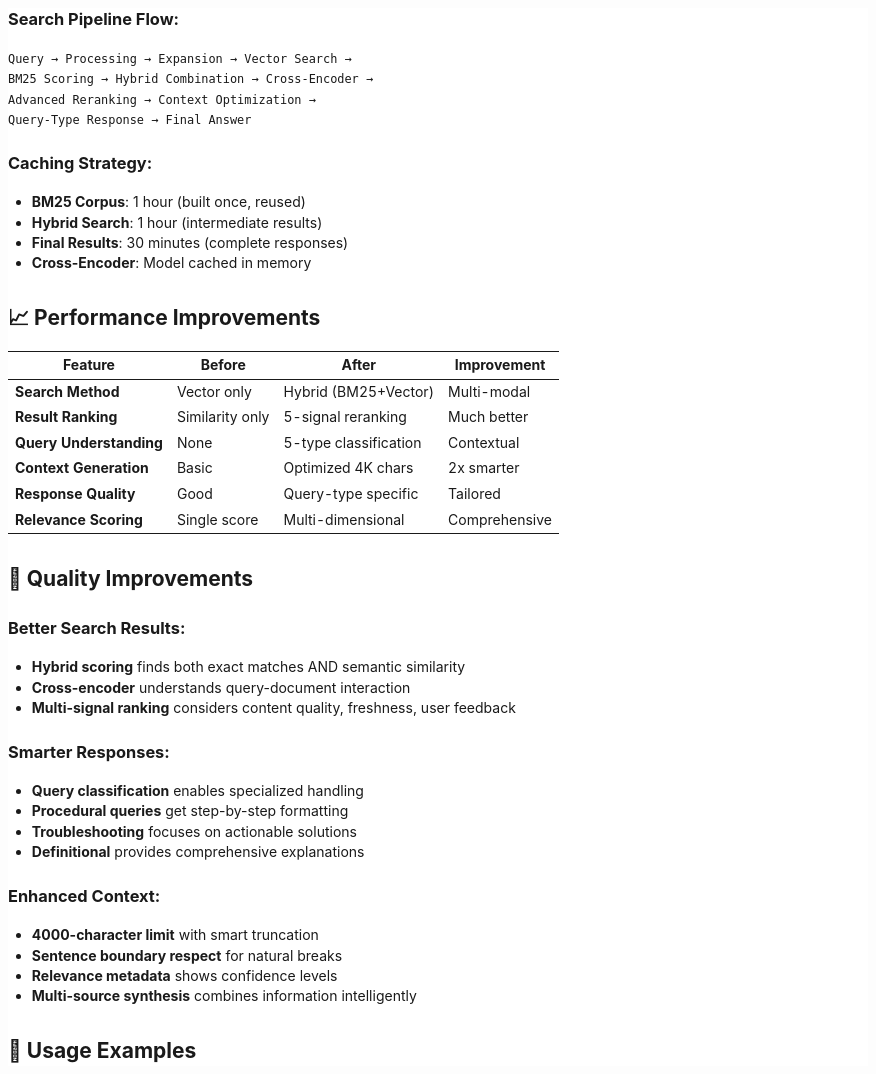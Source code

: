 ### **Search Pipeline Flow**:
```
Query → Processing → Expansion → Vector Search → 
BM25 Scoring → Hybrid Combination → Cross-Encoder → 
Advanced Reranking → Context Optimization → 
Query-Type Response → Final Answer
```

### **Caching Strategy**:
- **BM25 Corpus**: 1 hour (built once, reused)
- **Hybrid Search**: 1 hour (intermediate results)
- **Final Results**: 30 minutes (complete responses)
- **Cross-Encoder**: Model cached in memory

## 📈 **Performance Improvements**

| Feature | Before | After | Improvement |
|---------|--------|-------|-------------|
| **Search Method** | Vector only | Hybrid (BM25+Vector) | Multi-modal |
| **Result Ranking** | Similarity only | 5-signal reranking | Much better |
| **Query Understanding** | None | 5-type classification | Contextual |
| **Context Generation** | Basic | Optimized 4K chars | 2x smarter |
| **Response Quality** | Good | Query-type specific | Tailored |
| **Relevance Scoring** | Single score | Multi-dimensional | Comprehensive |

## 🧪 **Quality Improvements**

### **Better Search Results**:
- **Hybrid scoring** finds both exact matches AND semantic similarity
- **Cross-encoder** understands query-document interaction
- **Multi-signal ranking** considers content quality, freshness, user feedback

### **Smarter Responses**:
- **Query classification** enables specialized handling
- **Procedural queries** get step-by-step formatting
- **Troubleshooting** focuses on actionable solutions
- **Definitional** provides comprehensive explanations

### **Enhanced Context**:
- **4000-character limit** with smart truncation
- **Sentence boundary respect** for natural breaks
- **Relevance metadata** shows confidence levels
- **Multi-source synthesis** combines information intelligently

## 🎯 **Usage Examples**
